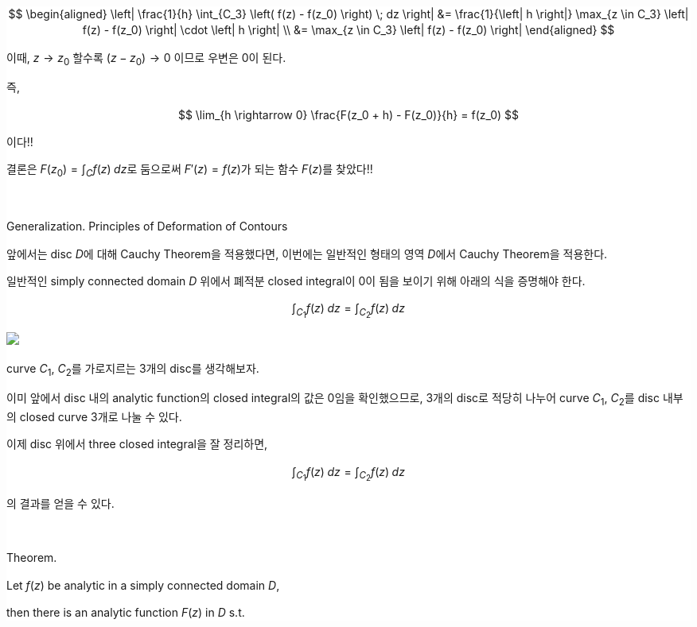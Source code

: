 $$
\begin{aligned}
\left| \frac{1}{h} \int_{C_3} \left( f(z) - f(z_0) \right) \; dz \right| &= \frac{1}{\left| h \right|} \max_{z \in C_3} \left| f(z) - f(z_0) \right| \cdot \left| h \right| \\
&= \max_{z \in C_3} \left| f(z) - f(z_0) \right|
\end{aligned}
$$

이때, $z \rightarrow z_0$ 할수록 $(z - z_0) \rightarrow 0$ 이므로 우변은 0이 된다.

즉,

$$
\lim_{h \rightarrow 0} \frac{F(z_0 + h) - F(z_0)}{h} = f(z_0)
$$

이다!!

결론은 $F(z_0) = \int_{C} f(z) \; dz$로 둠으로써 $F'(z) = f(z)$가 되는 함수 $F(z)$를 찾았다!!

</div>

<br/>

<span class="statement-title">Generalization.</span> Principles of Deformation of Contours<br/>

앞에서는 disc $D$에 대해 Cauchy Theorem을 적용했다면, 이번에는 일반적인 형태의 영역 $D$에서 Cauchy Theorem을 적용한다.

일반적인 simply connected domain $D$ 위에서 폐적분 closed integral이 0이 됨을 보이기 위해 아래의 식을 증명해야 한다.

$$
\int_{C_1} f(z) \; dz = \int_{C_2} f(z) \; dz
$$

<div class="img-wrapper">
<img src= "{{"/images/mathematics/complex-variable/cauchy-integral-formula-2.jpg" | relative_url }}" style="width:400px;">
</div>

curve $C_1$, $C_2$를 가로지르는 3개의 disc를 생각해보자.

이미 앞에서 disc 내의 analytic function의 closed integral의 값은 0임을 확인했으므로, 3개의 disc로 적당히 나누어 curve $C_1$, $C_2$를 disc 내부의 closed curve 3개로 나눌 수 있다.

이제 disc 위에서 three closed integral을 잘 정리하면,

$$
\int_{C_1} f(z) \; dz = \int_{C_2} f(z) \; dz
$$

의 결과를 얻을 수 있다.

<br/>

<span class="statement-title">Theorem.</span><br/>

<div class="notice" markdown="1">

Let $f(z)$ be analytic in a simply connected domain $D$,

then there is an analytic function $F(z)$ in $D$ s.t.
